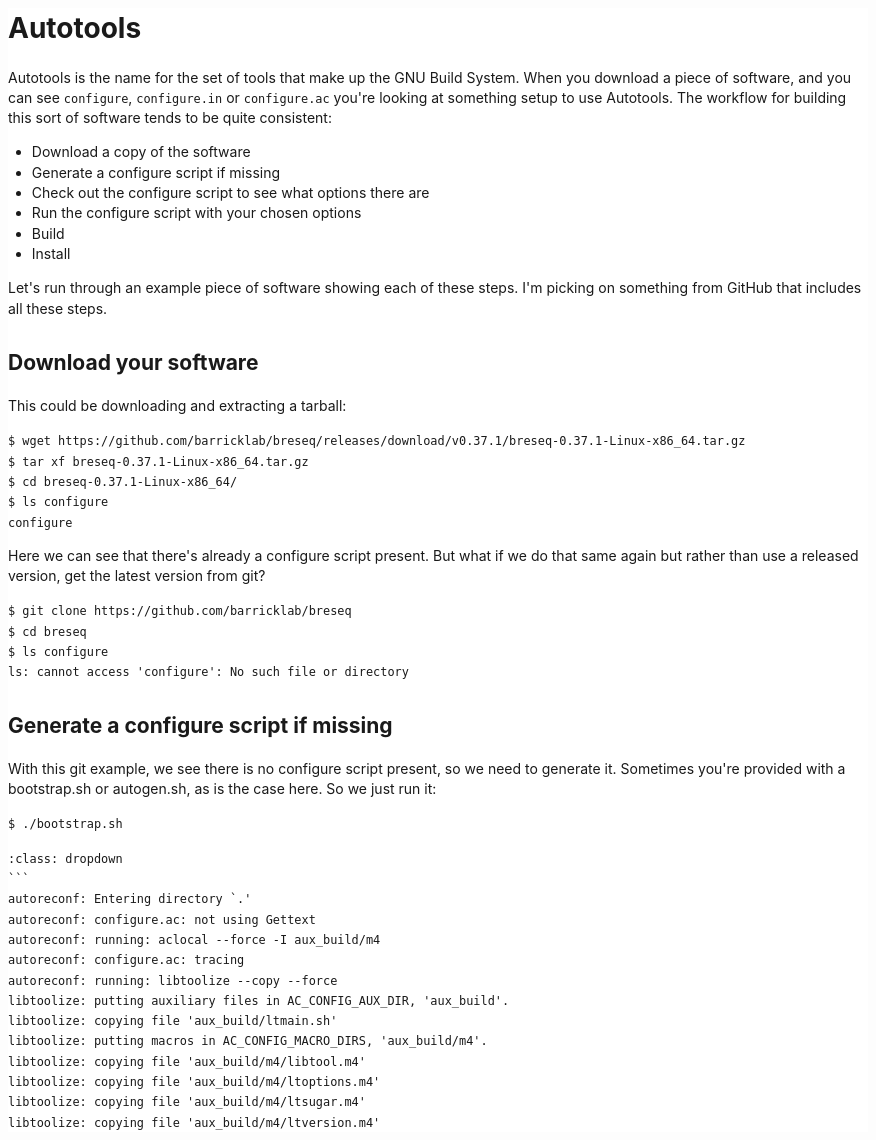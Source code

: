 # Autotools

Autotools is the name for the set of tools that make up the GNU Build System.
When you download a piece of software, and you can see `configure`,
`configure.in` or `configure.ac` you're looking at something setup to use
Autotools.  The workflow for building this sort of software tends to be quite
consistent:

- Download a copy of the software
- Generate a configure script if missing
- Check out the configure script to see what options there are
- Run the configure script with your chosen options
- Build
- Install

Let's run through an example piece of software showing each of these steps.
I'm picking on something from GitHub that includes all these steps.

## Download your software

This could be downloading and extracting a tarball:

```
$ wget https://github.com/barricklab/breseq/releases/download/v0.37.1/breseq-0.37.1-Linux-x86_64.tar.gz
$ tar xf breseq-0.37.1-Linux-x86_64.tar.gz
$ cd breseq-0.37.1-Linux-x86_64/
$ ls configure
configure
```

Here we can see that there's already a configure script present.  But what if
we do that same again but rather than use a released version, get the latest
version from git?

```
$ git clone https://github.com/barricklab/breseq
$ cd breseq
$ ls configure
ls: cannot access 'configure': No such file or directory
```

## Generate a configure script if missing

With this git example, we see there is no configure script present, so we need
to generate it.  Sometimes you're provided with a bootstrap.sh or autogen.sh,
as is the case here.  So we just run it:

```bash
$ ./bootstrap.sh
```

````{admonition} View full output
:class: dropdown
```
autoreconf: Entering directory `.'
autoreconf: configure.ac: not using Gettext
autoreconf: running: aclocal --force -I aux_build/m4
autoreconf: configure.ac: tracing
autoreconf: running: libtoolize --copy --force
libtoolize: putting auxiliary files in AC_CONFIG_AUX_DIR, 'aux_build'.
libtoolize: copying file 'aux_build/ltmain.sh'
libtoolize: putting macros in AC_CONFIG_MACRO_DIRS, 'aux_build/m4'.
libtoolize: copying file 'aux_build/m4/libtool.m4'
libtoolize: copying file 'aux_build/m4/ltoptions.m4'
libtoolize: copying file 'aux_build/m4/ltsugar.m4'
libtoolize: copying file 'aux_build/m4/ltversion.m4'
````